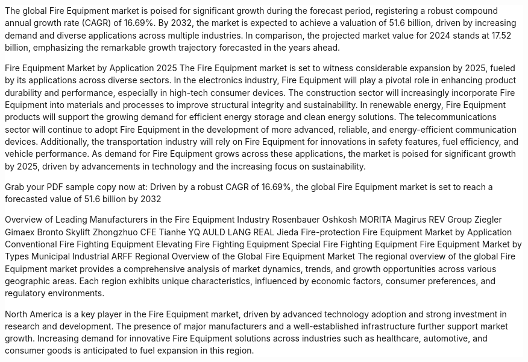 The global Fire Equipment market is poised for significant growth during the forecast period, registering a robust compound annual growth rate (CAGR) of 16.69%. By 2032, the market is expected to achieve a valuation of 51.6 billion, driven by increasing demand and diverse applications across multiple industries. In comparison, the projected market value for 2024 stands at 17.52 billion, emphasizing the remarkable growth trajectory forecasted in the years ahead. 

Fire Equipment Market by Application 2025
The Fire Equipment market is set to witness considerable expansion by 2025, fueled by its applications across diverse sectors. In the electronics industry, Fire Equipment will play a pivotal role in enhancing product durability and performance, especially in high-tech consumer devices. The construction sector will increasingly incorporate Fire Equipment into materials and processes to improve structural integrity and sustainability. In renewable energy, Fire Equipment products will support the growing demand for efficient energy storage and clean energy solutions. The telecommunications sector will continue to adopt Fire Equipment in the development of more advanced, reliable, and energy-efficient communication devices. Additionally, the transportation industry will rely on Fire Equipment for innovations in safety features, fuel efficiency, and vehicle performance. As demand for Fire Equipment grows across these applications, the market is poised for significant growth by 2025, driven by advancements in technology and the increasing focus on sustainability.

Grab your PDF sample copy now at: Driven by a robust CAGR of 16.69%, the global Fire Equipment market is set to reach a forecasted value of 51.6 billion by 2032

Overview of Leading Manufacturers in the Fire Equipment Industry
Rosenbauer
Oshkosh
MORITA
Magirus
REV Group
Ziegler
Gimaex
Bronto Skylift
Zhongzhuo
CFE
Tianhe
YQ AULD LANG REAL
Jieda Fire-protection
Fire Equipment Market by Application
Conventional Fire Fighting Equipment
Elevating Fire Fighting Equipment
Special Fire Fighting Equipment
Fire Equipment Market by Types
Municipal
Industrial
ARFF
Regional Overview of the Global Fire Equipment Market
The regional overview of the global Fire Equipment market provides a comprehensive analysis of market dynamics, trends, and growth opportunities across various geographic areas. Each region exhibits unique characteristics, influenced by economic factors, consumer preferences, and regulatory environments.

North America is a key player in the Fire Equipment market, driven by advanced technology adoption and strong investment in research and development. The presence of major manufacturers and a well-established infrastructure further support market growth. Increasing demand for innovative Fire Equipment solutions across industries such as healthcare, automotive, and consumer goods is anticipated to fuel expansion in this region.
